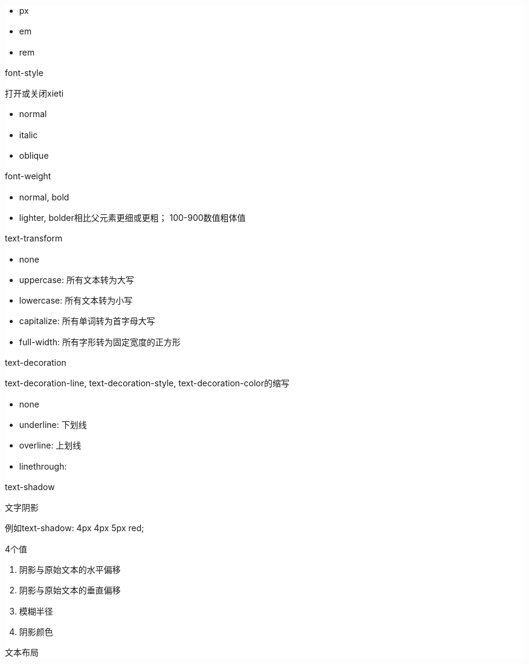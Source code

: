 - px

- em

- rem

font-style

打开或关闭xieti

- normal

- italic

- oblique

font-weight

- normal, bold

- lighter, bolder相比父元素更细或更粗； 100-900数值粗体值

text-transform

- none

- uppercase: 所有文本转为大写

- lowercase: 所有文本转为小写

- capitalize: 所有单词转为首字母大写

- full-width: 所有字形转为固定宽度的正方形

text-decoration

text-decoration-line, text-decoration-style, text-decoration-color的缩写

- none

- underline: 下划线

- overline: 上划线

- linethrough:

text-shadow

文字阴影

例如text-shadow: 4px 4px 5px red;

4个值

1. 阴影与原始文本的水平偏移

1. 阴影与原始文本的垂直偏移

1. 模糊半径

1. 阴影颜色



文本布局

